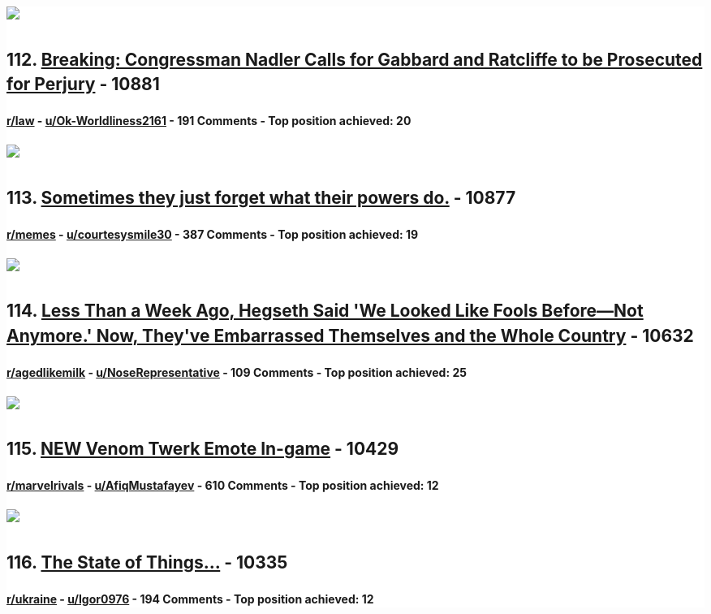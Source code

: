 <a href="https://v.redd.it/m9xqyk7ljbre1"><img src="https://external-preview.redd.it/bmhyYnAzNWxqYnJlMenQmIvrbuxWvlljz2311s7eELV9j2S5_M7MEyBfefo_.png?width=140&amp;height=78&amp;crop=140:78,smart&amp;format=jpg&amp;v=enabled&amp;lthumb=true&amp;s=c8bf3613a1599112a1cf6dc7b92ec261e6493e07"></img></a>

## 112. [Breaking: Congressman Nadler Calls for Gabbard and Ratcliffe to be Prosecuted for Perjury](http://reddit.com/r/law/comments/1jkrdic/breaking_congressman_nadler_calls_for_gabbard_and/) - 10881
#### [r/law](http://reddit.com/r/law) - [u/Ok-Worldliness2161](http://reddit.com/u/Ok-Worldliness2161) - 191 Comments - Top position achieved: 20

<a href="https://nadler.house.gov/news/documentsingle.aspx?DocumentID=396301"><img src="https://a.thumbs.redditmedia.com/MDc6wAcOPdsfNhSwUJjsvPFvFFfs0SE5SwxklsEDhG0.jpg"></img></a>

## 113. [Sometimes they just forget what their powers do.](http://reddit.com/r/memes/comments/1jl0ocv/sometimes_they_just_forget_what_their_powers_do/) - 10877
#### [r/memes](http://reddit.com/r/memes) - [u/courtesysmile30](http://reddit.com/u/courtesysmile30) - 387 Comments - Top position achieved: 19

<a href="https://i.redd.it/spbaehtmk7re1.jpeg"><img src="https://b.thumbs.redditmedia.com/n7lC6K5QirCJP3pxRlDE5Yy6HX9Xz2JyrC2H7UNnuIE.jpg"></img></a>

## 114. [Less Than a Week Ago, Hegseth Said 'We Looked Like Fools Before—Not Anymore.' Now, They've Embarrassed Themselves and the Whole Country](http://reddit.com/r/agedlikemilk/comments/1jldym7/less_than_a_week_ago_hegseth_said_we_looked_like/) - 10632
#### [r/agedlikemilk](http://reddit.com/r/agedlikemilk) - [u/NoseRepresentative](http://reddit.com/u/NoseRepresentative) - 109 Comments - Top position achieved: 25

<a href="https://offthefrontpage.com/less-than-a-week-ago-hegseth-said-we-looked-like-fools-before-not-anymore-now-theyve-embarrassed-themselves-and-the-whole-country/"><img src="https://b.thumbs.redditmedia.com/KwY7MkCZkFMFCpmonB6cF3Uj6Tx9jE7XY1wEX5WWTow.jpg"></img></a>

## 115. [NEW Venom Twerk Emote In-game](http://reddit.com/r/marvelrivals/comments/1jl128u/new_venom_twerk_emote_ingame/) - 10429
#### [r/marvelrivals](http://reddit.com/r/marvelrivals) - [u/AfiqMustafayev](http://reddit.com/u/AfiqMustafayev) - 610 Comments - Top position achieved: 12

<a href="https://v.redd.it/xk7yl9rbp7re1"><img src="https://external-preview.redd.it/cTBjcmMybGJwN3JlMSnjk7D_6JKI3KrJoEs-lMNxyT77BQeryCKIIP9zYqiI.png?width=140&amp;height=78&amp;crop=140:78,smart&amp;format=jpg&amp;v=enabled&amp;lthumb=true&amp;s=7fa0c373a4f4970872dab9918f385b892d6099ef"></img></a>

## 116. [The State of Things...](http://reddit.com/r/ukraine/comments/1jldedr/the_state_of_things/) - 10335
#### [r/ukraine](http://reddit.com/r/ukraine) - [u/Igor0976](http://reddit.com/u/Igor0976) - 194 Comments - Top position achieved: 12
